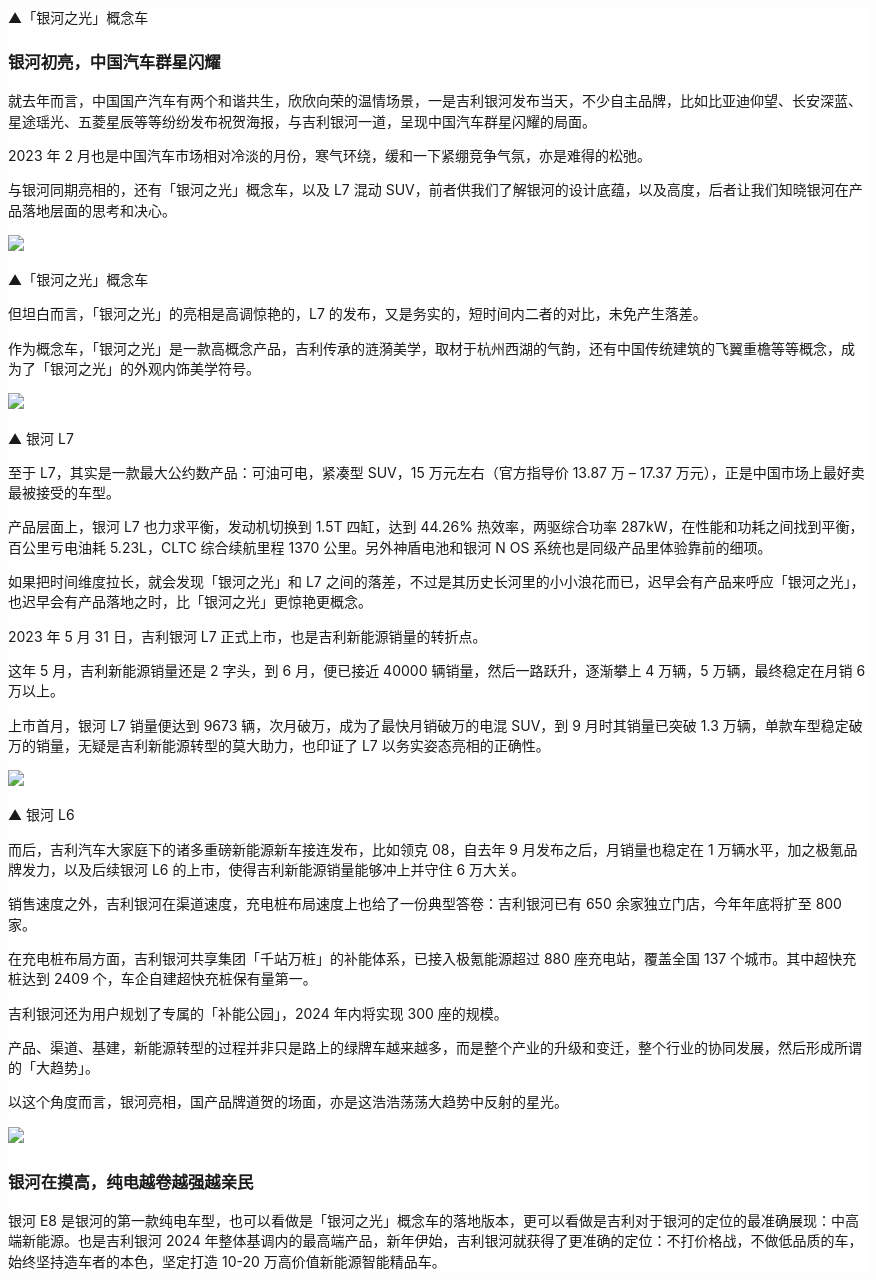 ▲「银河之光」概念车

### 银河初亮，中国汽车群星闪耀

就去年而言，中国国产汽车有两个和谐共生，欣欣向荣的温情场景，一是吉利银河发布当天，不少自主品牌，比如比亚迪仰望、长安深蓝、星途瑶光、五菱星辰等等纷纷发布祝贺海报，与吉利银河一道，呈现中国汽车群星闪耀的局面。

2023 年 2 月也是中国汽车市场相对冷淡的月份，寒气环绕，缓和一下紧绷竞争气氛，亦是难得的松弛。

与银河同期亮相的，还有「银河之光」概念车，以及 L7 混动 SUV，前者供我们了解银河的设计底蕴，以及高度，后者让我们知晓银河在产品落地层面的思考和决心。

![](https://proxy-prod.omnivore-image-cache.app/1280x630,soifBMvm549gImlVKSEvxm6mN2KaH-5owPNIRTdkneqU/https://s3.ifanr.com/wp-content/uploads/2024/02/YH-5.jpg!720)

▲「银河之光」概念车

但坦白而言，「银河之光」的亮相是高调惊艳的，L7 的发布，又是务实的，短时间内二者的对比，未免产生落差。

作为概念车，「银河之光」是一款高概念产品，吉利传承的涟漪美学，取材于杭州西湖的气韵，还有中国传统建筑的飞翼重檐等等概念，成为了「银河之光」的外观内饰美学符号。

![](https://proxy-prod.omnivore-image-cache.app/1280x720,ssW-eHNBMWZCjK_3w2GySHdwuoBwEni4RnDGXrck6Pws/https://s3.ifanr.com/wp-content/uploads/2024/02/YH-6.jpg!720)

▲ 银河 L7

至于 L7，其实是一款最大公约数产品：可油可电，紧凑型 SUV，15 万元左右（官方指导价 13.87 万 – 17.37 万元），正是中国市场上最好卖最被接受的车型。

产品层面上，银河 L7 也力求平衡，发动机切换到 1.5T 四缸，达到 44.26% 热效率，两驱综合功率 287kW，在性能和功耗之间找到平衡，百公里亏电油耗 5.23L，CLTC 综合续航里程 1370 公里。另外神盾电池和银河 N OS 系统也是同级产品里体验靠前的细项。

如果把时间维度拉长，就会发现「银河之光」和 L7 之间的落差，不过是其历史长河里的小小浪花而已，迟早会有产品来呼应「银河之光」，也迟早会有产品落地之时，比「银河之光」更惊艳更概念。

2023 年 5 月 31 日，吉利银河 L7 正式上市，也是吉利新能源销量的转折点。

这年 5 月，吉利新能源销量还是 2 字头，到 6 月，便已接近 40000 辆销量，然后一路跃升，逐渐攀上 4 万辆，5 万辆，最终稳定在月销 6 万以上。

上市首月，银河 L7 销量便达到 9673 辆，次月破万，成为了最快月销破万的电混 SUV，到 9 月时其销量已突破 1.3 万辆，单款车型稳定破万的销量，无疑是吉利新能源转型的莫大助力，也印证了 L7 以务实姿态亮相的正确性。

![](https://proxy-prod.omnivore-image-cache.app/1280x853,scXEce5asZuuYaty7VwyGFZd7p-h7wQCg7xGY8ozFRW4/https://s3.ifanr.com/wp-content/uploads/2024/02/YH-7.jpg!720)

▲ 银河 L6

而后，吉利汽车大家庭下的诸多重磅新能源新车接连发布，比如领克 08，自去年 9 月发布之后，月销量也稳定在 1 万辆水平，加之极氪品牌发力，以及后续银河 L6 的上市，使得吉利新能源销量能够冲上并守住 6 万大关。

销售速度之外，吉利银河在渠道速度，充电桩布局速度上也给了一份典型答卷：吉利银河已有 650 余家独立门店，今年年底将扩至 800 家。

在充电桩布局方面，吉利银河共享集团「千站万桩」的补能体系，已接入极氪能源超过 880 座充电站，覆盖全国 137 个城市。其中超快充桩达到 2409 个，车企自建超快充桩保有量第一。

吉利银河还为用户规划了专属的「补能公园」，2024 年内将实现 300 座的规模。

产品、渠道、基建，新能源转型的过程并非只是路上的绿牌车越来越多，而是整个产业的升级和变迁，整个行业的协同发展，然后形成所谓的「大趋势」。

以这个角度而言，银河亮相，国产品牌道贺的场面，亦是这浩浩荡荡大趋势中反射的星光。

![](https://proxy-prod.omnivore-image-cache.app/1280x720,s-mnUrQefMNN_57ehPMX6y3q60dufOb2kxOFvs6i3Kfo/https://s3.ifanr.com/wp-content/uploads/2024/02/YH-8.png!720)

### 银河在摸高，纯电越卷越强越亲民

银河 E8 是银河的第一款纯电车型，也可以看做是「银河之光」概念车的落地版本，更可以看做是吉利对于银河的定位的最准确展现：中高端新能源。也是吉利银河 2024 年整体基调内的最高端产品，新年伊始，吉利银河就获得了更准确的定位：不打价格战，不做低品质的车，始终坚持造车者的本色，坚定打造 10-20 万高价值新能源智能精品车。
